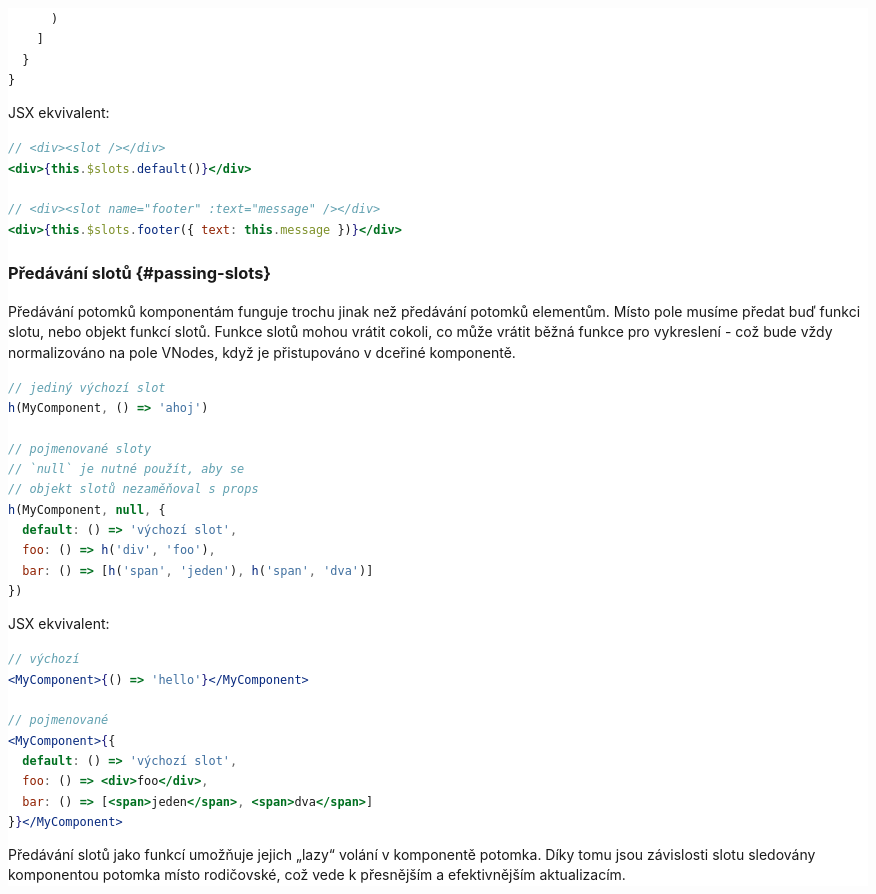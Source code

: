 ```js
      )
    ]
  }
}
```

JSX ekvivalent:

```jsx
// <div><slot /></div>
<div>{this.$slots.default()}</div>

// <div><slot name="footer" :text="message" /></div>
<div>{this.$slots.footer({ text: this.message })}</div>
```

</div>

### Předávání slotů {#passing-slots}

Předávání potomků komponentám funguje trochu jinak než předávání potomků elementům. Místo pole musíme předat buď funkci slotu, nebo objekt funkcí slotů. Funkce slotů mohou vrátit cokoli, co může vrátit běžná funkce pro vykreslení - což bude vždy normalizováno na pole VNodes, když je přistupováno v dceřiné komponentě.

```js
// jediný výchozí slot
h(MyComponent, () => 'ahoj')

// pojmenované sloty
// `null` je nutné použít, aby se
// objekt slotů nezaměňoval s props
h(MyComponent, null, {
  default: () => 'výchozí slot',
  foo: () => h('div', 'foo'),
  bar: () => [h('span', 'jeden'), h('span', 'dva')]
})
```

JSX ekvivalent:

```jsx
// výchozí
<MyComponent>{() => 'hello'}</MyComponent>

// pojmenované
<MyComponent>{{
  default: () => 'výchozí slot',
  foo: () => <div>foo</div>,
  bar: () => [<span>jeden</span>, <span>dva</span>]
}}</MyComponent>
```

Předávání slotů jako funkcí umožňuje jejich „lazy“ volání v komponentě potomka. Díky tomu jsou závislosti slotu sledovány komponentou potomka místo rodičovské, což vede k přesnějším a efektivnějším aktualizacím.

